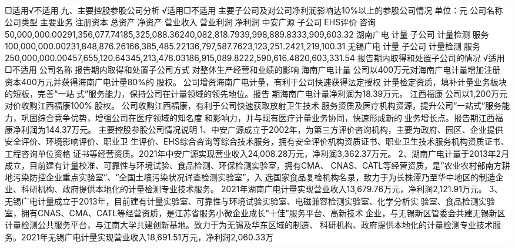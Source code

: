 □适用√不适用
九、主要控股参股公司分析
√适用□不适用
主要子公司及对公司净利润影响达10%以上的参股公司情况
单位：元
公司名称
公司类型
主要业务
注册资本
总资产
净资产
营业收入
营业利润
净利润
中安广源
子公司
EHS评价
咨询
50,000,000.00291,356,077.74185,325,088.36240,082,818.7939,998,889.8333,909,603.32
湖南广电
计量
子公司
计量检测
服务
100,000,000.00231,848,876.26166,385,485.22136,797,587.7623,123,251.2421,219,100.31
无锡广电
计量
子公司
计量检测
服务
250,000,000.00457,655,120.64345,213,478.03186,915,089.8222,590,616.4820,603,331.54
报告期内取得和处置子公司的情况
√适用□不适用
公司名称
报告期内取得和处置子公司方式
对整体生产经营和业绩的影响
海南广电计量
公司以400万元对海南广电计量增加注册
资本400万元并获得海南广电计量80%的
股权。
公司增资海南广电计量，有利于公司快速获得法定授权
计量检定资质，填补计量业务板块的短板，完善“一站
式”服务能力，保持公司在计量领域的领先地位。报告
期海南广电计量净利润为18.39万元。
江西福康
公司以1,200万元对价收购江西福康100%
股权。
公司收购江西福康，有利于公司快速获取放射卫生技术
服务资质及医疗机构资源，提升公司“一站式”服务能
力，巩固综合竞争优势，增强公司在医疗领域的知名度
和影响力，并与现有医疗计量业务协同，快速形成新的
业务增长点。报告期江西福康净利润为144.37万元。
主要控股参股公司情况说明
1、中安广源成立于2002年，为第三方评价咨询机构，主要为政府、园区、企业提供安全评价、环境影响评价、职业卫
生评价、EHS综合咨询等综合技术服务，拥有安全评价机构资质证书、职业卫生技术服务机构资质证书、工程咨询单位资格
证书等经营资质。2021年中安广源实现营业收入24,008.28万元，净利润3,362.37万元。
2、湖南广电计量于2013年2月成立，目前建有计量校准、可靠性与环境试验、食品检测、环保检测实验室，拥有CMA、
CNAS、CATL等经营资质，是“农业农村部南方耕地污染防控企业重点实验室”、“全国土壤污染状况详查检测实验室”，入
选国家食品复检机构名录，致力于为长株潭乃至华中地区的制造企业、科研机构、政府提供本地化的计量检测专业技术服务。
2021年湖南广电计量实现营业收入13,679.76万元，净利润2,121.91万元。
3、无锡广电计量成立于2013年，目前建有计量实验室、可靠性与环境试验实验室、电磁兼容检测实验室、化学分析实
验室、食品检测实验室，拥有CNAS、CMA、CATL等经营资质，是江苏省服务小微企业成长“十佳”服务平台、高新技术
企业，与无锡新区管委会共建无锡新区计量检测公共服务平台，与江南大学共建创新基地。致力于为无锡及华东区域的制造、
科研机构、政府提供本地化的计量检测专业技术服务。2021年无锡广电计量实现营业收入18,691.51万元，净利润2,060.33万